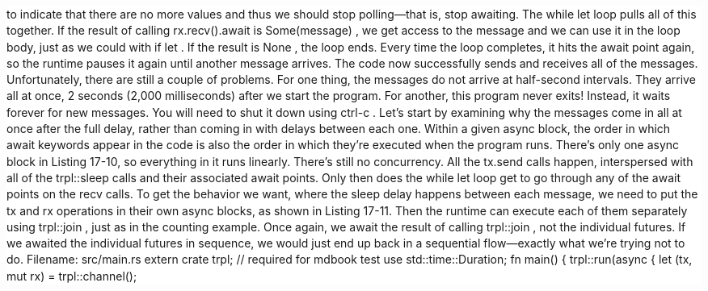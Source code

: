 to indicate that there are no more values and thus we should
stop polling—that is, stop awaiting.
The
while let
loop pulls all of this together. If the result of calling
rx.recv().await
is
Some(message)
, we get access to the message and we can
use it in the loop body, just as we could with
if let
. If the result is
None
, the loop ends. Every time the loop completes, it hits the await point
again, so the runtime pauses it again until another message arrives.
The code now successfully sends and receives all of the messages. Unfortunately,
there are still a couple of problems. For one thing, the messages do not arrive
at half-second intervals. They arrive all at once, 2 seconds (2,000
milliseconds) after we start the program. For another, this program never exits!
Instead, it waits forever for new messages. You will need to shut it down using
ctrl-c
.
Let’s start by examining why the messages come in all at once after the full
delay, rather than coming in with delays between each one. Within a given async
block, the order in which
await
keywords appear in the code is also the order
in which they’re executed when the program runs.
There’s only one async block in Listing 17-10, so everything in it runs
linearly. There’s still no concurrency. All the
tx.send
calls happen,
interspersed with all of the
trpl::sleep
calls and their associated await
points. Only then does the
while let
loop get to go through any of the
await
points on the
recv
calls.
To get the behavior we want, where the sleep delay happens between each message,
we need to put the
tx
and
rx
operations in their own async blocks, as shown
in Listing 17-11. Then the runtime can execute each of them separately using
trpl::join
, just as in the counting example. Once again, we await the result
of calling
trpl::join
, not the individual futures. If we awaited the
individual futures in sequence, we would just end up back in a sequential
flow—exactly what we’re trying
not
to do.
Filename: src/main.rs
extern crate trpl; // required for mdbook test
use std::time::Duration;
fn main() {
trpl::run(async {
let (tx, mut rx) = trpl::channel();